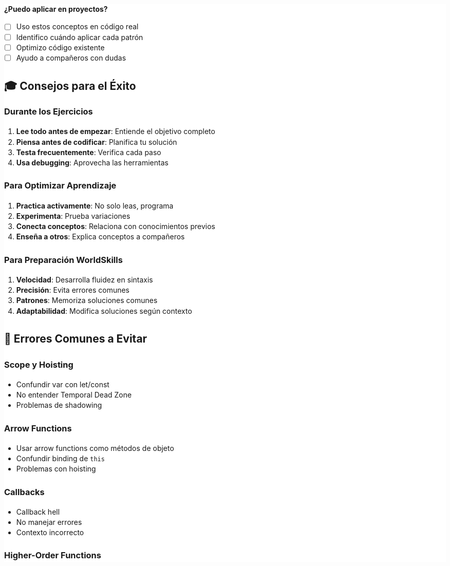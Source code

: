 **¿Puedo aplicar en proyectos?**

- [ ] Uso estos conceptos en código real
- [ ] Identifico cuándo aplicar cada patrón
- [ ] Optimizo código existente
- [ ] Ayudo a compañeros con dudas

## 🎓 Consejos para el Éxito

### Durante los Ejercicios

1. **Lee todo antes de empezar**: Entiende el objetivo completo
2. **Piensa antes de codificar**: Planifica tu solución
3. **Testa frecuentemente**: Verifica cada paso
4. **Usa debugging**: Aprovecha las herramientas

### Para Optimizar Aprendizaje

1. **Practica activamente**: No solo leas, programa
2. **Experimenta**: Prueba variaciones
3. **Conecta conceptos**: Relaciona con conocimientos previos
4. **Enseña a otros**: Explica conceptos a compañeros

### Para Preparación WorldSkills

1. **Velocidad**: Desarrolla fluidez en sintaxis
2. **Precisión**: Evita errores comunes
3. **Patrones**: Memoriza soluciones comunes
4. **Adaptabilidad**: Modifica soluciones según contexto

## 🚨 Errores Comunes a Evitar

### Scope y Hoisting

- Confundir var con let/const
- No entender Temporal Dead Zone
- Problemas de shadowing

### Arrow Functions

- Usar arrow functions como métodos de objeto
- Confundir binding de `this`
- Problemas con hoisting

### Callbacks

- Callback hell
- No manejar errores
- Contexto incorrecto

### Higher-Order Functions
